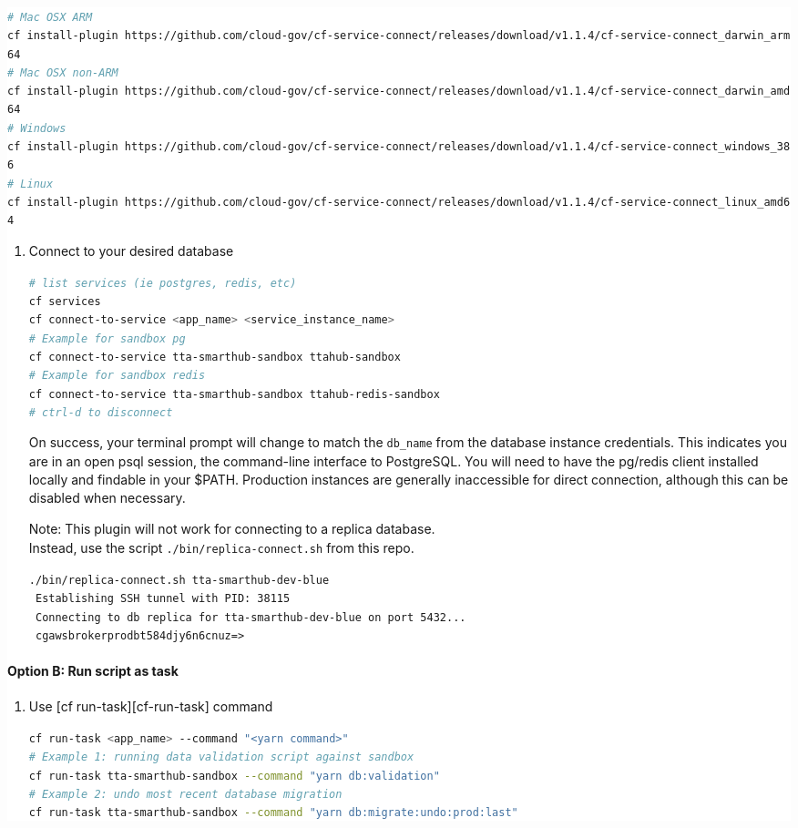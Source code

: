    ```bash
   # Mac OSX ARM
   cf install-plugin https://github.com/cloud-gov/cf-service-connect/releases/download/v1.1.4/cf-service-connect_darwin_arm64 
   # Mac OSX non-ARM
   cf install-plugin https://github.com/cloud-gov/cf-service-connect/releases/download/v1.1.4/cf-service-connect_darwin_amd64
   # Windows
   cf install-plugin https://github.com/cloud-gov/cf-service-connect/releases/download/v1.1.4/cf-service-connect_windows_386
   # Linux
   cf install-plugin https://github.com/cloud-gov/cf-service-connect/releases/download/v1.1.4/cf-service-connect_linux_amd64
   ```

1. Connect to your desired database

   ```bash
   # list services (ie postgres, redis, etc)
   cf services
   cf connect-to-service <app_name> <service_instance_name>
   # Example for sandbox pg
   cf connect-to-service tta-smarthub-sandbox ttahub-sandbox
   # Example for sandbox redis
   cf connect-to-service tta-smarthub-sandbox ttahub-redis-sandbox
   # ctrl-d to disconnect
   ```

   On success, your terminal prompt will change to match the `db_name` from the database instance credentials.
   This indicates you are in an open psql session, the command-line interface to PostgreSQL.
   You will need to have the pg/redis client installed locally and findable in your $PATH.
   Production instances are generally inaccessible for direct connection, although this can be disabled when necessary.

   Note: This plugin will not work for connecting to a replica database.  
   Instead, use the script `./bin/replica-connect.sh` from this repo.
   ```
   ./bin/replica-connect.sh tta-smarthub-dev-blue
    Establishing SSH tunnel with PID: 38115
    Connecting to db replica for tta-smarthub-dev-blue on port 5432...
    cgawsbrokerprodbt584djy6n6cnuz=> 
    ```

#### Option B: Run script as task

1. Use [cf run-task][cf-run-task] command

   ```bash
   cf run-task <app_name> --command "<yarn command>"
   # Example 1: running data validation script against sandbox
   cf run-task tta-smarthub-sandbox --command "yarn db:validation"
   # Example 2: undo most recent database migration
   cf run-task tta-smarthub-sandbox --command "yarn db:migrate:undo:prod:last"
   ```


[aws-config]: https://docs.aws.amazon.com/cli/latest/userguide/cli-configure-quickstart.html#cli-configure-quickstart-config
[aws-install]: https://docs.aws.amazon.com/cli/latest/userguide/install-cliv2.html
[cloudgov-bind]: https://cloud.gov/docs/deployment/managed-services/#bind-the-service-instance
[cloudgov-deployer]: https://cloud.gov/docs/services/cloud-gov-service-account/
[cloudgov-service-keys]: https://cloud.gov/docs/services/s3/#interacting-with-your-s3-bucket-from-outside-cloudgov
[cf-install]: https://docs.cloudfoundry.org/cf-cli/install-go-cli.html
[PR#71]: https://github.com/adhocteam/Head-Start-TTADP/pull/71
[tf]: https://www.terraform.io/downloads.html
[tf-vars]: https://www.terraform.io/docs/configuration/variables.html#variable-definitions-tfvars-files